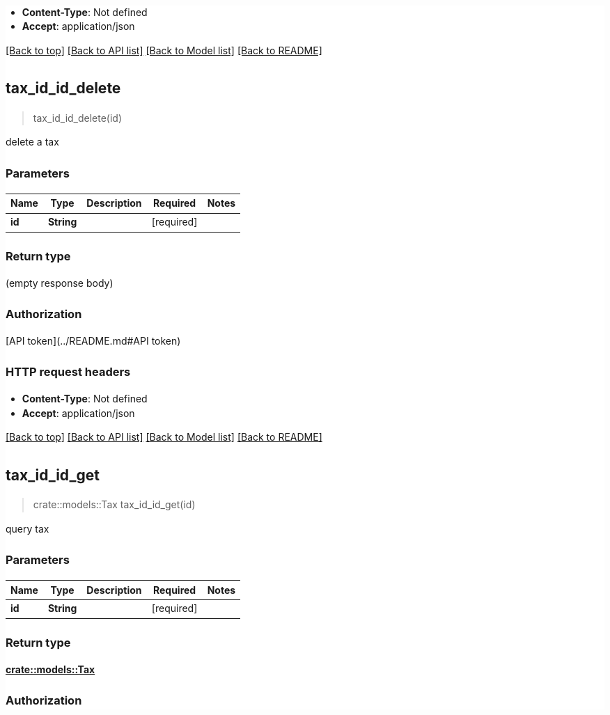 - **Content-Type**: Not defined
- **Accept**: application/json

[[Back to top]](#) [[Back to API list]](../README.md#documentation-for-api-endpoints) [[Back to Model list]](../README.md#documentation-for-models) [[Back to README]](../README.md)


## tax_id_id_delete

> tax_id_id_delete(id)


delete a tax

### Parameters


Name | Type | Description  | Required | Notes
------------- | ------------- | ------------- | ------------- | -------------
**id** | **String** |  | [required] |

### Return type

 (empty response body)

### Authorization

[API token](../README.md#API token)

### HTTP request headers

- **Content-Type**: Not defined
- **Accept**: application/json

[[Back to top]](#) [[Back to API list]](../README.md#documentation-for-api-endpoints) [[Back to Model list]](../README.md#documentation-for-models) [[Back to README]](../README.md)


## tax_id_id_get

> crate::models::Tax tax_id_id_get(id)


query tax

### Parameters


Name | Type | Description  | Required | Notes
------------- | ------------- | ------------- | ------------- | -------------
**id** | **String** |  | [required] |

### Return type

[**crate::models::Tax**](tax.md)

### Authorization
